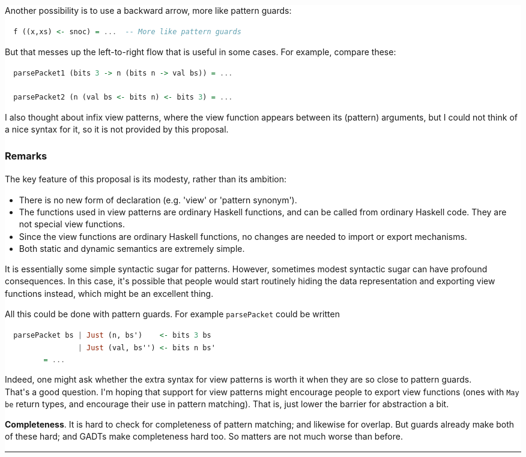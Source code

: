 
Another possibility is to use a backward arrow, more like pattern guards:

```haskell
  f ((x,xs) <- snoc) = ...  -- More like pattern guards
```


But that messes up the left-to-right flow that is useful in some cases.
For example, compare these:

```haskell
  parsePacket1 (bits 3 -> n (bits n -> val bs)) = ...

  parsePacket2 (n (val bs <- bits n) <- bits 3) = ...
```


I also thought about infix view patterns, where the view function
appears between its (pattern) arguments, but I could not think of a
nice syntax for it, so it is not provided by this proposal.

### Remarks


The key feature of this proposal is its modesty, rather than its ambition:

- There is no new form of declaration (e.g. 'view' or 'pattern synonym').  
- The functions used in view patterns are ordinary Haskell functions, and can be called from ordinary Haskell code.  They are not special view functions.
- Since the view functions are ordinary Haskell functions, no changes are needed to import or export mechanisms.
- Both static and dynamic semantics are extremely simple.


It is essentially some simple syntactic sugar for patterns.
However, sometimes modest syntactic sugar can have profound consequences.
In this case, it's possible that people would start routinely hiding
the data representation and exporting view functions instead, which might
be an excellent thing.


All this could be done with pattern guards.  For example `parsePacket` could be written

```haskell
  parsePacket bs | Just (n, bs')    <- bits 3 bs
                 | Just (val, bs'') <- bits n bs'
		 = ...
```


Indeed, one might ask whether the extra syntax for view patterns is worth
it when they are so close to pattern guards.  
That's a good question.  I'm hoping that support for view patterns
might encourage people to export view functions (ones with `Maybe`
return types, and encourage their use in pattern matching).  That is,
just lower the barrier for abstraction a bit.

**Completeness**.  It is hard to check for completeness of pattern matching; and likewise for
overlap.  But guards already make both of these hard; and GADTs make completeness hard too.
So matters are not much worse than before.

---